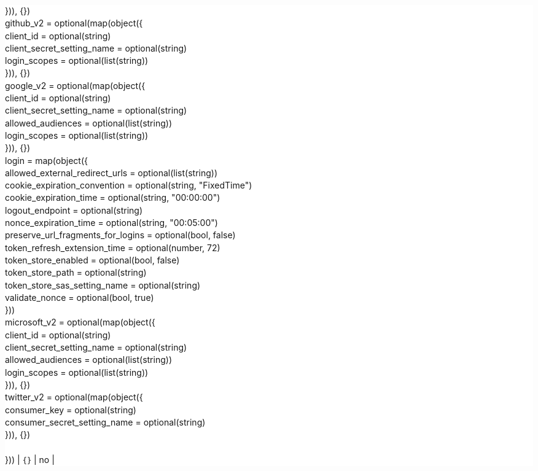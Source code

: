 })), {})<br>    github_v2 = optional(map(object({<br>      client_id                  = optional(string)<br>      client_secret_setting_name = optional(string)<br>      login_scopes               = optional(list(string))<br>    })), {})<br>    google_v2 = optional(map(object({<br>      client_id                  = optional(string)<br>      client_secret_setting_name = optional(string)<br>      allowed_audiences          = optional(list(string))<br>      login_scopes               = optional(list(string))<br>    })), {})<br>    login = map(object({<br>      allowed_external_redirect_urls    = optional(list(string))<br>      cookie_expiration_convention      = optional(string, "FixedTime")<br>      cookie_expiration_time            = optional(string, "00:00:00")<br>      logout_endpoint                   = optional(string)<br>      nonce_expiration_time             = optional(string, "00:05:00")<br>      preserve_url_fragments_for_logins = optional(bool, false)<br>      token_refresh_extension_time      = optional(number, 72)<br>      token_store_enabled               = optional(bool, false)<br>      token_store_path                  = optional(string)<br>      token_store_sas_setting_name      = optional(string)<br>      validate_nonce                    = optional(bool, true)<br>    }))<br>    microsoft_v2 = optional(map(object({<br>      client_id                  = optional(string)<br>      client_secret_setting_name = optional(string)<br>      allowed_audiences          = optional(list(string))<br>      login_scopes               = optional(list(string))<br>    })), {})<br>    twitter_v2 = optional(map(object({<br>      consumer_key                 = optional(string)<br>      consumer_secret_setting_name = optional(string)<br>    })), {})<br><br>  }))</pre> | `{}` | no |
